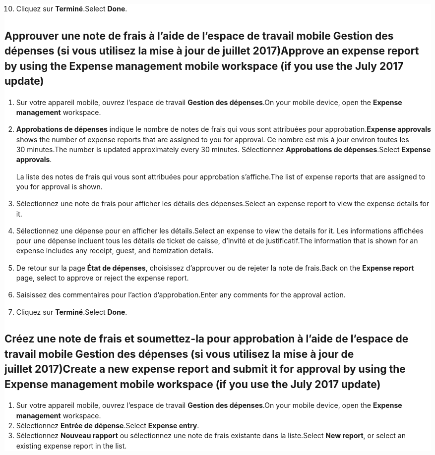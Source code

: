 10. <span data-ttu-id="864e6-201">Cliquez sur **Terminé**.</span><span class="sxs-lookup"><span data-stu-id="864e6-201">Select **Done**.</span></span>

## <a name="approve-an-expense-report-by-using-the-expense-management-mobile-workspace-if-you-use-the-july-2017-update"></a><span data-ttu-id="864e6-202">Approuver une note de frais à l’aide de l’espace de travail mobile Gestion des dépenses (si vous utilisez la mise à jour de juillet 2017)</span><span class="sxs-lookup"><span data-stu-id="864e6-202">Approve an expense report by using the Expense management mobile workspace (if you use the July 2017 update)</span></span>
1. <span data-ttu-id="864e6-203">Sur votre appareil mobile, ouvrez l’espace de travail **Gestion des dépenses**.</span><span class="sxs-lookup"><span data-stu-id="864e6-203">On your mobile device, open the **Expense management** workspace.</span></span>
2. <span data-ttu-id="864e6-204">**Approbations de dépenses** indique le nombre de notes de frais qui vous sont attribuées pour approbation.</span><span class="sxs-lookup"><span data-stu-id="864e6-204">**Expense approvals** shows the number of expense reports that are assigned to you for approval.</span></span> <span data-ttu-id="864e6-205">Ce nombre est mis à jour environ toutes les 30 minutes.</span><span class="sxs-lookup"><span data-stu-id="864e6-205">The number is updated approximately every 30 minutes.</span></span> <span data-ttu-id="864e6-206">Sélectionnez **Approbations de dépenses**.</span><span class="sxs-lookup"><span data-stu-id="864e6-206">Select **Expense approvals**.</span></span>

    <span data-ttu-id="864e6-207">La liste des notes de frais qui vous sont attribuées pour approbation s’affiche.</span><span class="sxs-lookup"><span data-stu-id="864e6-207">The list of expense reports that are assigned to you for approval is shown.</span></span>
    
3. <span data-ttu-id="864e6-208">Sélectionnez une note de frais pour afficher les détails des dépenses.</span><span class="sxs-lookup"><span data-stu-id="864e6-208">Select an expense report to view the expense details for it.</span></span>
4. <span data-ttu-id="864e6-209">Sélectionnez une dépense pour en afficher les détails.</span><span class="sxs-lookup"><span data-stu-id="864e6-209">Select an expense to view the details for it.</span></span> <span data-ttu-id="864e6-210">Les informations affichées pour une dépense incluent tous les détails de ticket de caisse, d’invité et de justificatif.</span><span class="sxs-lookup"><span data-stu-id="864e6-210">The information that is shown for an expense includes any receipt, guest, and itemization details.</span></span>
5. <span data-ttu-id="864e6-211">De retour sur la page **État de dépenses**, choisissez d’approuver ou de rejeter la note de frais.</span><span class="sxs-lookup"><span data-stu-id="864e6-211">Back on the **Expense report** page, select to approve or reject the expense report.</span></span>
6. <span data-ttu-id="864e6-212">Saisissez des commentaires pour l’action d’approbation.</span><span class="sxs-lookup"><span data-stu-id="864e6-212">Enter any comments for the approval action.</span></span>
7. <span data-ttu-id="864e6-213">Cliquez sur **Terminé**.</span><span class="sxs-lookup"><span data-stu-id="864e6-213">Select **Done**.</span></span>

## <a name="create-a-new-expense-report-and-submit-it-for-approval-by-using-the-expense-management-mobile-workspace-if-you-use-the-july-2017-update"></a><span data-ttu-id="864e6-214">Créez une note de frais et soumettez-la pour approbation à l’aide de l’espace de travail mobile Gestion des dépenses (si vous utilisez la mise à jour de juillet 2017)</span><span class="sxs-lookup"><span data-stu-id="864e6-214">Create a new expense report and submit it for approval by using the Expense management mobile workspace (if you use the July 2017 update)</span></span>
1. <span data-ttu-id="864e6-215">Sur votre appareil mobile, ouvrez l’espace de travail **Gestion des dépenses**.</span><span class="sxs-lookup"><span data-stu-id="864e6-215">On your mobile device, open the **Expense management** workspace.</span></span>
2. <span data-ttu-id="864e6-216">Sélectionnez **Entrée de dépense**.</span><span class="sxs-lookup"><span data-stu-id="864e6-216">Select **Expense entry**.</span></span>
3. <span data-ttu-id="864e6-217">Sélectionnez **Nouveau rapport** ou sélectionnez une note de frais existante dans la liste.</span><span class="sxs-lookup"><span data-stu-id="864e6-217">Select **New report**, or select an existing expense report in the list.</span></span>